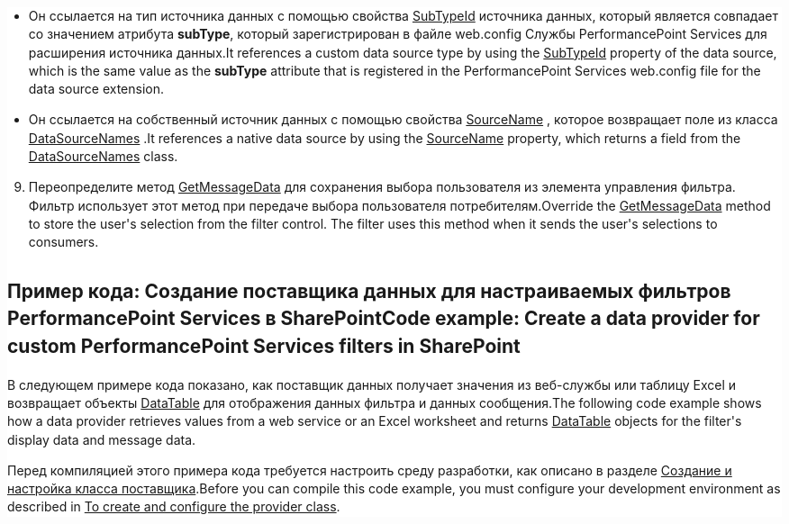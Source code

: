   - <span data-ttu-id="2cda4-149">Он ссылается на тип источника данных с помощью свойства  [SubTypeId](https://msdn.microsoft.com/library/Microsoft.PerformancePoint.Scorecards.DataSource.SubTypeId.aspx) источника данных, который является совпадает со значением атрибута **subType**, который зарегистрирован в файле web.config Службы PerformancePoint Services для расширения источника данных.</span><span class="sxs-lookup"><span data-stu-id="2cda4-149">It references a custom data source type by using the  [SubTypeId](https://msdn.microsoft.com/library/Microsoft.PerformancePoint.Scorecards.DataSource.SubTypeId.aspx) property of the data source, which is the same value as the **subType** attribute that is registered in the PerformancePoint Services web.config file for the data source extension.</span></span>
    
  
  - <span data-ttu-id="2cda4-150">Он ссылается на собственный источник данных с помощью свойства  [SourceName](https://msdn.microsoft.com/library/Microsoft.PerformancePoint.Scorecards.DataSource.SourceName.aspx) , которое возвращает поле из класса [DataSourceNames](https://msdn.microsoft.com/library/Microsoft.PerformancePoint.Scorecards.DataSourceNames.aspx) .</span><span class="sxs-lookup"><span data-stu-id="2cda4-150">It references a native data source by using the  [SourceName](https://msdn.microsoft.com/library/Microsoft.PerformancePoint.Scorecards.DataSource.SourceName.aspx) property, which returns a field from the [DataSourceNames](https://msdn.microsoft.com/library/Microsoft.PerformancePoint.Scorecards.DataSourceNames.aspx) class.</span></span>
    
  
9. <span data-ttu-id="2cda4-p110">Переопределите метод  [GetMessageData](https://msdn.microsoft.com/library/Microsoft.PerformancePoint.Scorecards.Server.Extensions.CustomParameterDataProvider.GetMessageData.aspx) для сохранения выбора пользователя из элемента управления фильтра. Фильтр использует этот метод при передаче выбора пользователя потребителям.</span><span class="sxs-lookup"><span data-stu-id="2cda4-p110">Override the  [GetMessageData](https://msdn.microsoft.com/library/Microsoft.PerformancePoint.Scorecards.Server.Extensions.CustomParameterDataProvider.GetMessageData.aspx) method to store the user's selection from the filter control. The filter uses this method when it sends the user's selections to consumers.</span></span>
    
  

## <a name="code-example-create-a-data-provider-for-custom-performancepoint-services-filters-in-sharepoint"></a><span data-ttu-id="2cda4-153">Пример кода: Создание поставщика данных для настраиваемых фильтров PerformancePoint Services в SharePoint</span><span class="sxs-lookup"><span data-stu-id="2cda4-153">Code example: Create a data provider for custom PerformancePoint Services filters in SharePoint</span></span>
<span data-ttu-id="2cda4-154"><a name="bk_example"> </a></span><span class="sxs-lookup"><span data-stu-id="2cda4-154"><a name="bk_example"> </a></span></span>

<span data-ttu-id="2cda4-155">В следующем примере кода показано, как поставщик данных получает значения из веб-службы или таблицу Excel и возвращает объекты  [DataTable](https://msdn.microsoft.com/library/System.Data.DataTable.aspx) для отображения данных фильтра и данных сообщения.</span><span class="sxs-lookup"><span data-stu-id="2cda4-155">The following code example shows how a data provider retrieves values from a web service or an Excel worksheet and returns  [DataTable](https://msdn.microsoft.com/library/System.Data.DataTable.aspx) objects for the filter's display data and message data.</span></span>
  
    
    
<span data-ttu-id="2cda4-156">Перед компиляцией этого примера кода требуется настроить среду разработки, как описано в разделе  [Создание и настройка класса поставщика](#bk_createconfig).</span><span class="sxs-lookup"><span data-stu-id="2cda4-156">Before you can compile this code example, you must configure your development environment as described in  [To create and configure the provider class](#bk_createconfig).</span></span>
  